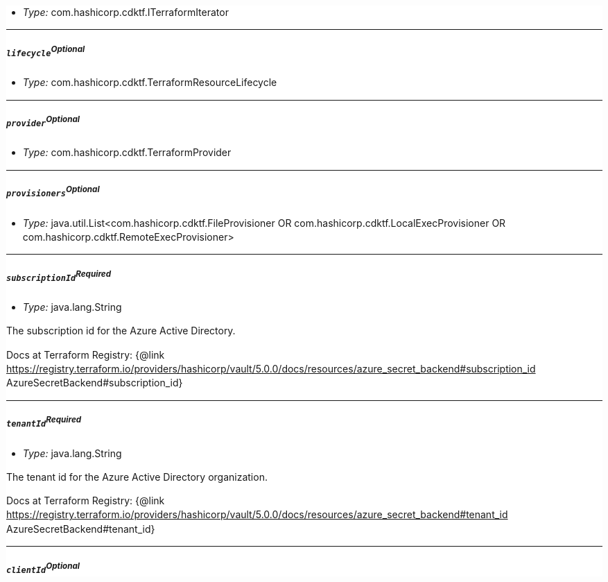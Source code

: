 - *Type:* com.hashicorp.cdktf.ITerraformIterator

---

##### `lifecycle`<sup>Optional</sup> <a name="lifecycle" id="@cdktf/provider-vault.azureSecretBackend.AzureSecretBackend.Initializer.parameter.lifecycle"></a>

- *Type:* com.hashicorp.cdktf.TerraformResourceLifecycle

---

##### `provider`<sup>Optional</sup> <a name="provider" id="@cdktf/provider-vault.azureSecretBackend.AzureSecretBackend.Initializer.parameter.provider"></a>

- *Type:* com.hashicorp.cdktf.TerraformProvider

---

##### `provisioners`<sup>Optional</sup> <a name="provisioners" id="@cdktf/provider-vault.azureSecretBackend.AzureSecretBackend.Initializer.parameter.provisioners"></a>

- *Type:* java.util.List<com.hashicorp.cdktf.FileProvisioner OR com.hashicorp.cdktf.LocalExecProvisioner OR com.hashicorp.cdktf.RemoteExecProvisioner>

---

##### `subscriptionId`<sup>Required</sup> <a name="subscriptionId" id="@cdktf/provider-vault.azureSecretBackend.AzureSecretBackend.Initializer.parameter.subscriptionId"></a>

- *Type:* java.lang.String

The subscription id for the Azure Active Directory.

Docs at Terraform Registry: {@link https://registry.terraform.io/providers/hashicorp/vault/5.0.0/docs/resources/azure_secret_backend#subscription_id AzureSecretBackend#subscription_id}

---

##### `tenantId`<sup>Required</sup> <a name="tenantId" id="@cdktf/provider-vault.azureSecretBackend.AzureSecretBackend.Initializer.parameter.tenantId"></a>

- *Type:* java.lang.String

The tenant id for the Azure Active Directory organization.

Docs at Terraform Registry: {@link https://registry.terraform.io/providers/hashicorp/vault/5.0.0/docs/resources/azure_secret_backend#tenant_id AzureSecretBackend#tenant_id}

---

##### `clientId`<sup>Optional</sup> <a name="clientId" id="@cdktf/provider-vault.azureSecretBackend.AzureSecretBackend.Initializer.parameter.clientId"></a>
